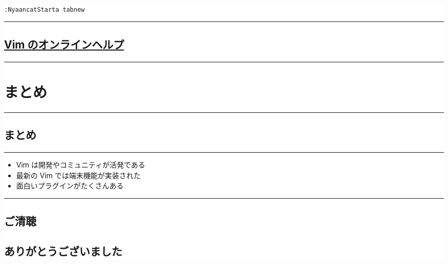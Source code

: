 ```vim
:NyaancatStarta tabnew
```

---

## [Vim のオンラインヘルプ](http://vim-help-jp.herokuapp.com/#)

---

# まとめ

---

## まとめ
- - -

* Vim は開発やコミュニティが活発である
* 最新の Vim では端末機能が実装された
* 面白いプラグインがたくさんある

---

## ご清聴
## ありがとうございました

